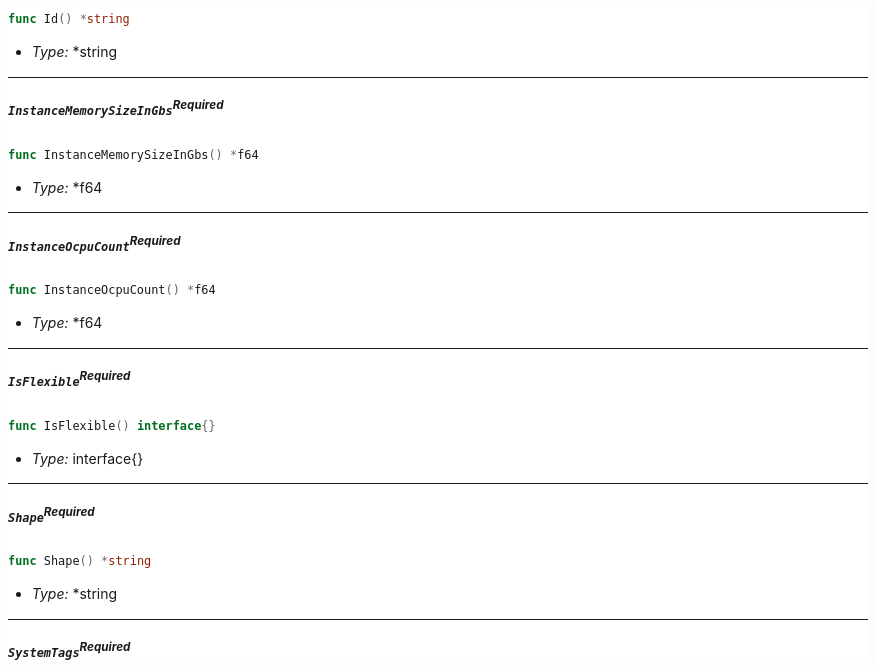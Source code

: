 ```go
func Id() *string
```

- *Type:* *string

---

##### `InstanceMemorySizeInGbs`<sup>Required</sup> <a name="InstanceMemorySizeInGbs" id="rhizo-co-terraform-provider-oci.psqlConfiguration.PsqlConfiguration.property.instanceMemorySizeInGbs"></a>

```go
func InstanceMemorySizeInGbs() *f64
```

- *Type:* *f64

---

##### `InstanceOcpuCount`<sup>Required</sup> <a name="InstanceOcpuCount" id="rhizo-co-terraform-provider-oci.psqlConfiguration.PsqlConfiguration.property.instanceOcpuCount"></a>

```go
func InstanceOcpuCount() *f64
```

- *Type:* *f64

---

##### `IsFlexible`<sup>Required</sup> <a name="IsFlexible" id="rhizo-co-terraform-provider-oci.psqlConfiguration.PsqlConfiguration.property.isFlexible"></a>

```go
func IsFlexible() interface{}
```

- *Type:* interface{}

---

##### `Shape`<sup>Required</sup> <a name="Shape" id="rhizo-co-terraform-provider-oci.psqlConfiguration.PsqlConfiguration.property.shape"></a>

```go
func Shape() *string
```

- *Type:* *string

---

##### `SystemTags`<sup>Required</sup> <a name="SystemTags" id="rhizo-co-terraform-provider-oci.psqlConfiguration.PsqlConfiguration.property.systemTags"></a>
